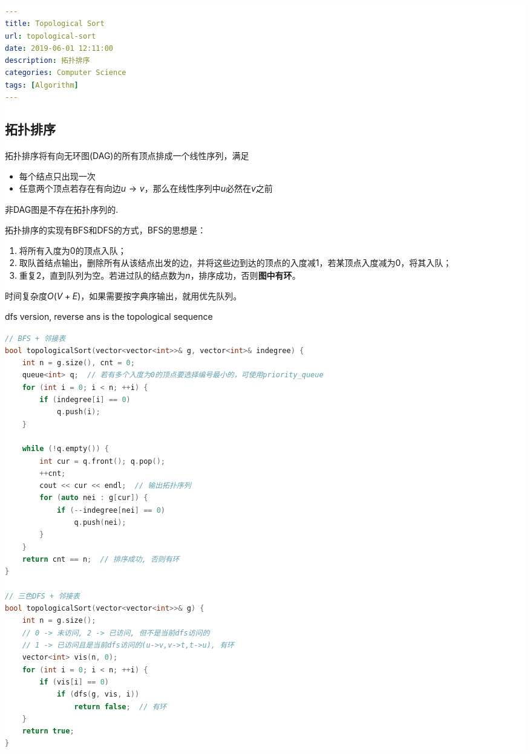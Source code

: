 ```yaml
---
title: Topological Sort
url: topological-sort
date: 2019-06-01 12:11:00
description: 拓扑排序
categories: Computer Science
tags: [Algorithm]
---
```


## 拓扑排序

拓扑排序将有向无环图(DAG)的所有顶点排成一个线性序列，满足

 - 每个结点只出现一次
 - 任意两个顶点若存在有向边$u\rightarrow v$，那么在线性序列中$u$必然在$v$之前

非DAG图是不存在拓扑序列的.

拓扑排序的实现有BFS和DFS的方式，BFS的思想是：

 1. 将所有入度为0的顶点入队；
 2. 取队首结点输出，删除所有从该结点出发的边，并将这些边到达的顶点的入度减1，若某顶点入度减为0，将其入队；
 3. 重复2，直到队列为空。若进过队的结点数为$n$，排序成功，否则**图中有环**。

时间复杂度$O(V+E)$，如果需要按字典序输出，就用优先队列。

dfs version, reverse ans is the topological sequence

```cpp
// BFS + 邻接表
bool topologicalSort(vector<vector<int>>& g, vector<int>& indegree) {
    int n = g.size(), cnt = 0;
    queue<int> q;  // 若有多个入度为0的顶点要选择编号最小的，可使用priority_queue
    for (int i = 0; i < n; ++i) {
        if (indegree[i] == 0)
            q.push(i);
    }

    while (!q.empty()) {
        int cur = q.front(); q.pop();
        ++cnt;
        cout << cur << endl;  // 输出拓扑序列
        for (auto nei : g[cur]) {
            if (--indegree[nei] == 0)
                q.push(nei);
        }
    }
    return cnt == n;  // 排序成功, 否则有环
}

// 三色DFS + 邻接表
bool topologicalSort(vector<vector<int>>& g) {
    int n = g.size();
    // 0 -> 未访问, 2 -> 已访问, 但不是当前dfs访问的
    // 1 -> 已访问且是当前dfs访问的(u->v,v->t,t->u), 有环
    vector<int> vis(n, 0);
    for (int i = 0; i < n; ++i) {
        if (vis[i] == 0)
            if (dfs(g, vis, i))
                return false;  // 有环
    }
    return true;
}

```